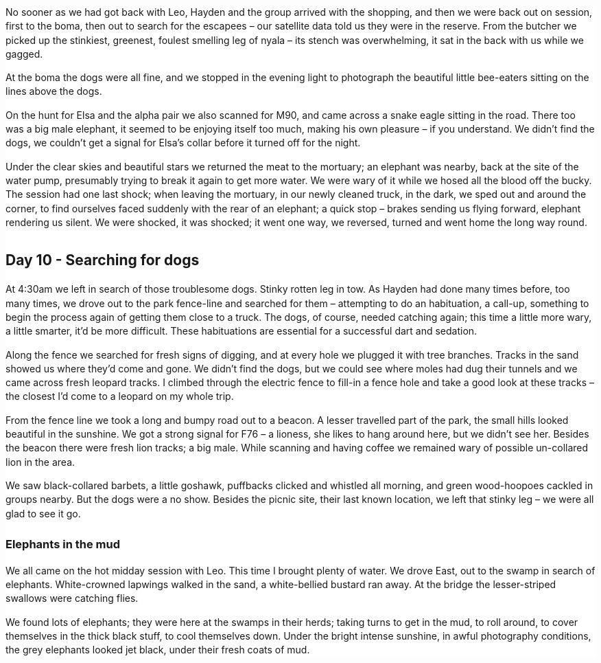 No sooner as we had got back with Leo, Hayden and the group arrived with the shopping, and then we were back out on session, first to the boma, then out to search for the escapees – our satellite data told us they were in the reserve. From the butcher we picked up the stinkiest, greenest, foulest smelling leg of nyala – its stench was overwhelming, it sat in the back with us while we gagged.

At the boma the dogs were all fine, and we stopped in the evening light to photograph the beautiful little bee-eaters sitting on the lines above the dogs.

On the hunt for Elsa and the alpha pair we also scanned for M90, and came across a snake eagle sitting in the road. There too was a big male elephant, it seemed to be enjoying itself too much, making his own pleasure – if you understand. We didn’t find the dogs, we couldn’t get a signal for Elsa’s collar before it turned off for the night.

Under the clear skies and beautiful stars we returned the meat to the mortuary; an elephant was nearby, back at the site of the water pump, presumably trying to break it again to get more water. We were wary of it while we hosed all the blood off the bucky. The session had one last shock; when leaving the mortuary, in our newly cleaned truck, in the dark, we sped out and around the corner, to find ourselves faced suddenly with the rear of an elephant; a quick stop – brakes sending us flying forward, elephant rendering us silent. We were shocked, it was shocked; it went one way, we reversed, turned and went home the long way round.

## Day 10 - Searching for dogs

At 4:30am we left in search of those troublesome dogs. Stinky rotten leg in tow. As Hayden had done many times before, too many times, we drove out to the park fence-line and searched for them – attempting to do an habituation, a call-up, something to begin the process again of getting them close to a truck. The dogs, of course, needed catching again; this time a little more wary, a little smarter, it’d be more difficult. These habituations are essential for a successful dart and sedation.

Along the fence we searched for fresh signs of digging, and at every hole we plugged it with tree branches. Tracks in the sand showed us where they’d come and gone. We didn’t find the dogs, but we could see where moles had dug their tunnels and we came across fresh leopard tracks. I climbed through the electric fence to fill-in a fence hole and take a good look at these tracks – the closest I’d come to a leopard on my whole trip.

From the fence line we took a long and bumpy road out to a beacon. A lesser travelled part of the park, the small hills looked beautiful in the sunshine. We got a strong signal for F76 – a lioness, she likes to hang around here, but we didn’t see her. Besides the beacon there were fresh lion tracks; a big male. While scanning and having coffee we remained wary of possible un-collared lion in the area.

We saw black-collared barbets, a little goshawk, puffbacks clicked and whistled all morning, and green wood-hoopoes cackled in groups nearby. But the dogs were a no show. Besides the picnic site, their last known location, we left that stinky leg – we were all glad to see it go.

### Elephants in the mud

We all came on the hot midday session with Leo. This time I brought plenty of water. We drove East, out to the swamp in search of elephants. White-crowned lapwings walked in the sand, a white-bellied bustard ran away. At the bridge the lesser-striped swallows were catching flies.

We found lots of elephants; they were here at the swamps in their herds; taking turns to get in the mud, to roll around, to cover themselves in the thick black stuff, to cool themselves down. Under the bright intense sunshine, in awful photography conditions, the grey elephants looked jet black, under their fresh coats of mud.
